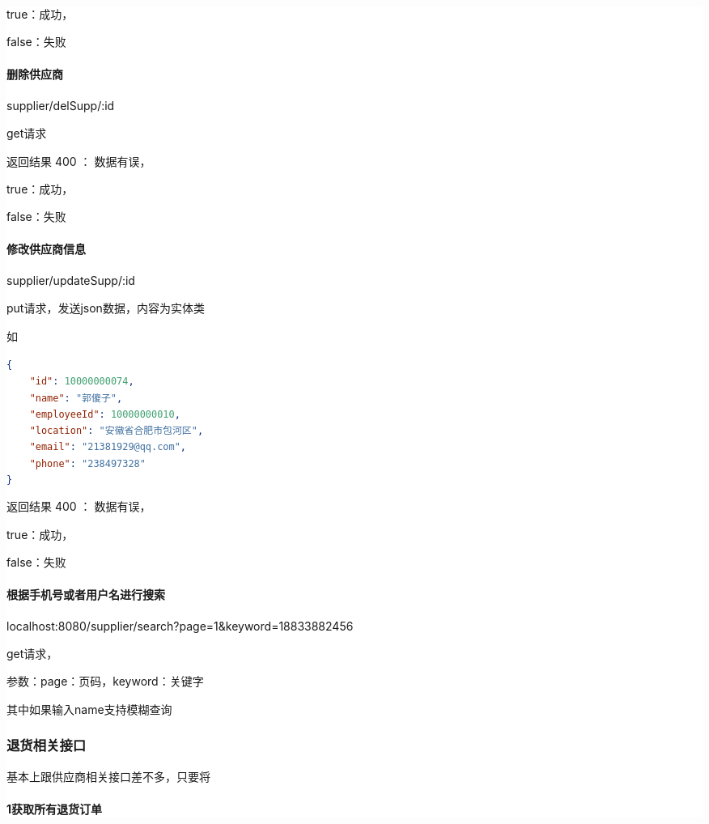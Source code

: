 true：成功，

false：失败



#### 删除供应商

supplier/delSupp/:id

get请求

返回结果  400   ： 数据有误，

true：成功，

false：失败

#### 修改供应商信息

supplier/updateSupp/:id

put请求，发送json数据，内容为实体类

如

``` json
{
    "id": 10000000074,
	"name": "郭傻子",
	"employeeId": 10000000010,
	"location": "安徽省合肥市包河区",
	"email": "21381929@qq.com",
    "phone": "238497328"
}
```

返回结果  400   ： 数据有误，

true：成功，

false：失败



#### 根据手机号或者用户名进行搜索

localhost:8080/supplier/search?page=1&keyword=18833882456

get请求，

参数：page：页码，keyword：关键字

其中如果输入name支持模糊查询



### 退货相关接口

基本上跟供应商相关接口差不多，只要将

#### 1获取所有退货订单
